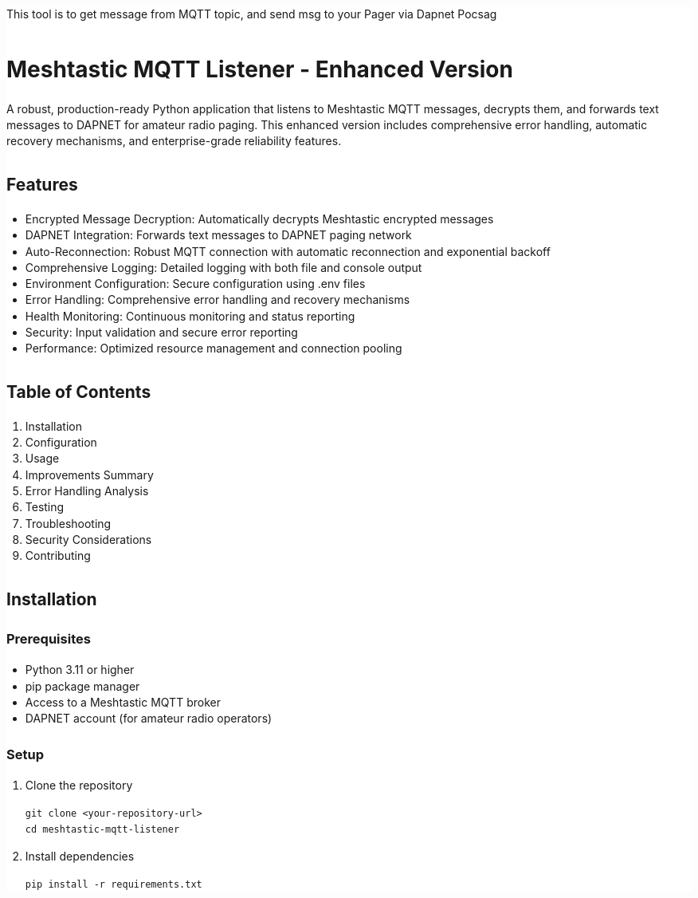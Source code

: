 This tool is to get message from MQTT topic, and send msg to your Pager via Dapnet Pocsag

# Meshtastic MQTT Listener - Enhanced Version

A robust, production-ready Python application that listens to Meshtastic MQTT messages, decrypts them, and forwards text messages to DAPNET for amateur radio paging. This enhanced version includes comprehensive error handling, automatic recovery mechanisms, and enterprise-grade reliability features.

## Features

- Encrypted Message Decryption: Automatically decrypts Meshtastic encrypted messages
- DAPNET Integration: Forwards text messages to DAPNET paging network
- Auto-Reconnection: Robust MQTT connection with automatic reconnection and exponential backoff
- Comprehensive Logging: Detailed logging with both file and console output
- Environment Configuration: Secure configuration using .env files
- Error Handling: Comprehensive error handling and recovery mechanisms
- Health Monitoring: Continuous monitoring and status reporting
- Security: Input validation and secure error reporting
- Performance: Optimized resource management and connection pooling

## Table of Contents

1. Installation
2. Configuration
3. Usage
4. Improvements Summary
5. Error Handling Analysis
6. Testing
7. Troubleshooting
8. Security Considerations
9. Contributing

## Installation

### Prerequisites

- Python 3.11 or higher
- pip package manager
- Access to a Meshtastic MQTT broker
- DAPNET account (for amateur radio operators)

### Setup

1. Clone the repository
   ```
   git clone <your-repository-url>
   cd meshtastic-mqtt-listener
   ```

2. Install dependencies
   ```
   pip install -r requirements.txt
   ```
